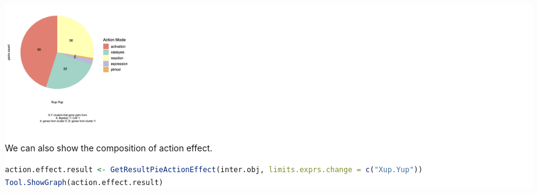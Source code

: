 <img src="./files-Basic-steps/act-mode.png" alt="act-mode" style="zoom:20%; align-items:center;" />

We can also show the composition of action effect.

```R
action.effect.result <- GetResultPieActionEffect(inter.obj, limits.exprs.change = c("Xup.Yup"))
Tool.ShowGraph(action.effect.result)
```